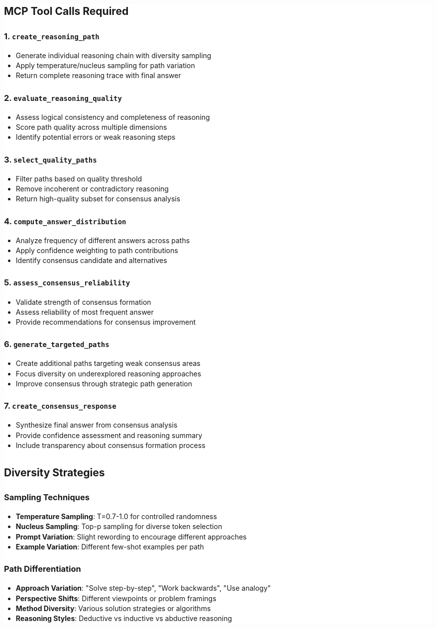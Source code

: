 ## MCP Tool Calls Required

### 1. `create_reasoning_path`
- Generate individual reasoning chain with diversity sampling
- Apply temperature/nucleus sampling for path variation
- Return complete reasoning trace with final answer

### 2. `evaluate_reasoning_quality`
- Assess logical consistency and completeness of reasoning
- Score path quality across multiple dimensions
- Identify potential errors or weak reasoning steps

### 3. `select_quality_paths`
- Filter paths based on quality threshold
- Remove incoherent or contradictory reasoning
- Return high-quality subset for consensus analysis

### 4. `compute_answer_distribution`
- Analyze frequency of different answers across paths
- Apply confidence weighting to path contributions
- Identify consensus candidate and alternatives

### 5. `assess_consensus_reliability`
- Validate strength of consensus formation
- Assess reliability of most frequent answer
- Provide recommendations for consensus improvement

### 6. `generate_targeted_paths`
- Create additional paths targeting weak consensus areas
- Focus diversity on underexplored reasoning approaches
- Improve consensus through strategic path generation

### 7. `create_consensus_response`
- Synthesize final answer from consensus analysis
- Provide confidence assessment and reasoning summary
- Include transparency about consensus formation process

## Diversity Strategies

### Sampling Techniques
- **Temperature Sampling**: T=0.7-1.0 for controlled randomness
- **Nucleus Sampling**: Top-p sampling for diverse token selection
- **Prompt Variation**: Slight rewording to encourage different approaches
- **Example Variation**: Different few-shot examples per path

### Path Differentiation
- **Approach Variation**: "Solve step-by-step", "Work backwards", "Use analogy"
- **Perspective Shifts**: Different viewpoints or problem framings
- **Method Diversity**: Various solution strategies or algorithms
- **Reasoning Styles**: Deductive vs inductive vs abductive reasoning

